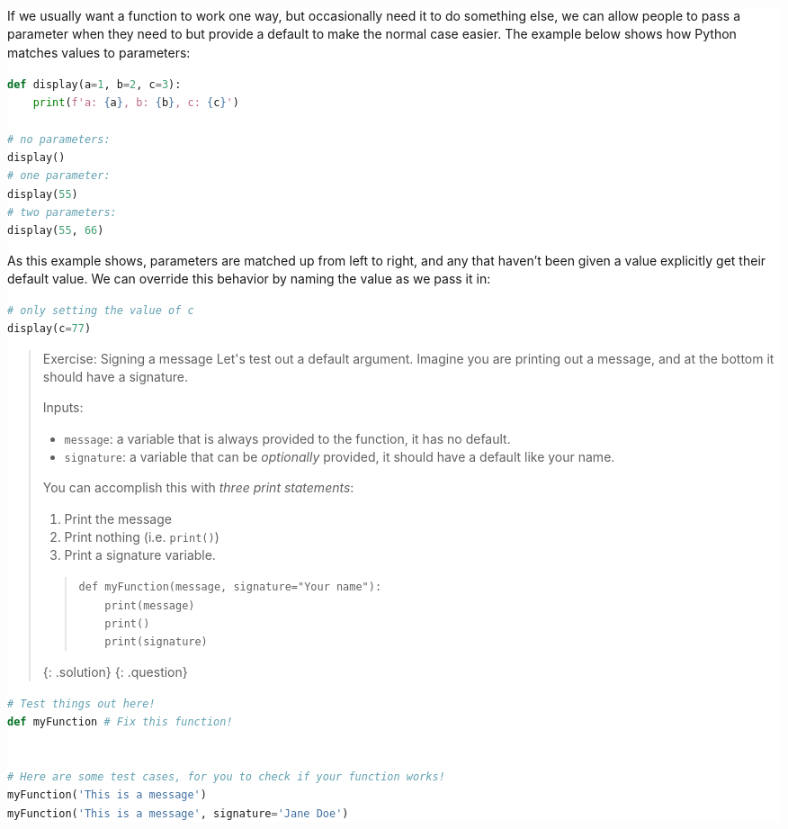 If we usually want a function to work one way, but occasionally need it to do something else, we can allow people to pass a parameter when they need to but provide a default to make the normal case easier. The example below shows how Python matches values to parameters:

```python
def display(a=1, b=2, c=3):
    print(f'a: {a}, b: {b}, c: {c}')

# no parameters:
display()
# one parameter:
display(55)
# two parameters:
display(55, 66)
```

As this example shows, parameters are matched up from left to right, and any that haven’t been given a value explicitly get their default value. We can override this behavior by naming the value as we pass it in:

```python
# only setting the value of c
display(c=77)
```


> <question-title>Exercise: Signing a message</question-title>
> Let's test out a default argument. Imagine you are printing out a message, and at the bottom it should have a signature.
>
> Inputs:
> - `message`: a variable that is always provided to the function, it has no default.
> - `signature`: a variable that can be *optionally* provided, it should have a default like your name.
>
> You can accomplish this with *three print statements*:
> 1. Print the message
> 2. Print nothing (i.e. `print()`)
> 3. Print a signature variable.
>
> > <solution-title></solution-title>
> > ```
> > def myFunction(message, signature="Your name"):
> >     print(message)
> >     print()
> >     print(signature)
> > ```
> {: .solution}
{: .question}

```python
# Test things out here!
def myFunction # Fix this function!


# Here are some test cases, for you to check if your function works!
myFunction('This is a message')
myFunction('This is a message', signature='Jane Doe')
```
